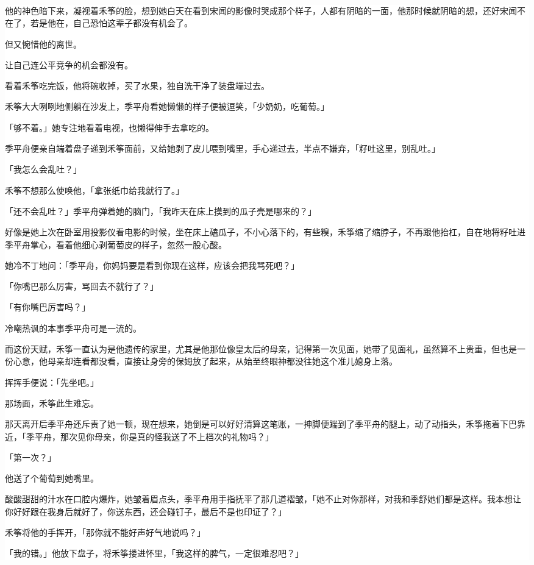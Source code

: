 
他的神色暗下来，凝视着禾筝的脸，想到她白天在看到宋闻的影像时哭成那个样子，人都有阴暗的一面，他那时候就阴暗的想，还好宋闻不在了，若是他在，自己恐怕这辈子都没有机会了。


但又惋惜他的离世。


让自己连公平竞争的机会都没有。


看着禾筝吃完饭，他将碗收掉，买了水果，独自洗干净了装盘端过去。


禾筝大大咧咧地侧躺在沙发上，季平舟看她懒懒的样子便被逗笑，「少奶奶，吃葡萄。」


「够不着。」她专注地看着电视，也懒得伸手去拿吃的。


季平舟便亲自端着盘子递到禾筝面前，又给她剥了皮儿喂到嘴里，手心递过去，半点不嫌弃，「籽吐这里，别乱吐。」


「我怎么会乱吐？」


禾筝不想那么使唤他，「拿张纸巾给我就行了。」


「还不会乱吐？」季平舟弹着她的脑门，「我昨天在床上摸到的瓜子壳是哪来的？」


好像是她上次在卧室用投影仪看电影的时候，坐在床上磕瓜子，不小心落下的，有些糗，禾筝缩了缩脖子，不再跟他抬杠，自在地将籽吐进季平舟掌心，看着他细心剥葡萄皮的样子，忽然一股心酸。


她冷不丁地问：「季平舟，你妈妈要是看到你现在这样，应该会把我骂死吧？」


「你嘴巴那么厉害，骂回去不就行了？」


「有你嘴巴厉害吗？」


冷嘲热讽的本事季平舟可是一流的。


而这份天赋，禾筝一直认为是他遗传的家里，尤其是他那位像皇太后的母亲，记得第一次见面，她带了见面礼，虽然算不上贵重，但也是一份心意，他母亲却连看都没看，直接让身旁的保姆放了起来，从始至终眼神都没往她这个准儿媳身上落。


挥挥手便说：「先坐吧。」


那场面，禾筝此生难忘。


那天离开后季平舟还斥责了她一顿，现在想来，她倒是可以好好清算这笔账，一抻脚便踹到了季平舟的腿上，动了动指头，禾筝拖着下巴靠近，「季平舟，那次见你母亲，你是真的怪我送了不上档次的礼物吗？」


「第一次？」


他送了个葡萄到她嘴里。


酸酸甜甜的汁水在口腔内爆炸，她皱着眉点头，季平舟用手指抚平了那几道褶皱，「她不止对你那样，对我和季舒她们都是这样。我本想让你好好跟在我身后就好了，你送东西，还会碰钉子，最后不是也印证了？」


禾筝将他的手挥开，「那你就不能好声好气地说吗？」


「我的错。」他放下盘子，将禾筝搂进怀里，「我这样的脾气，一定很难忍吧？」
